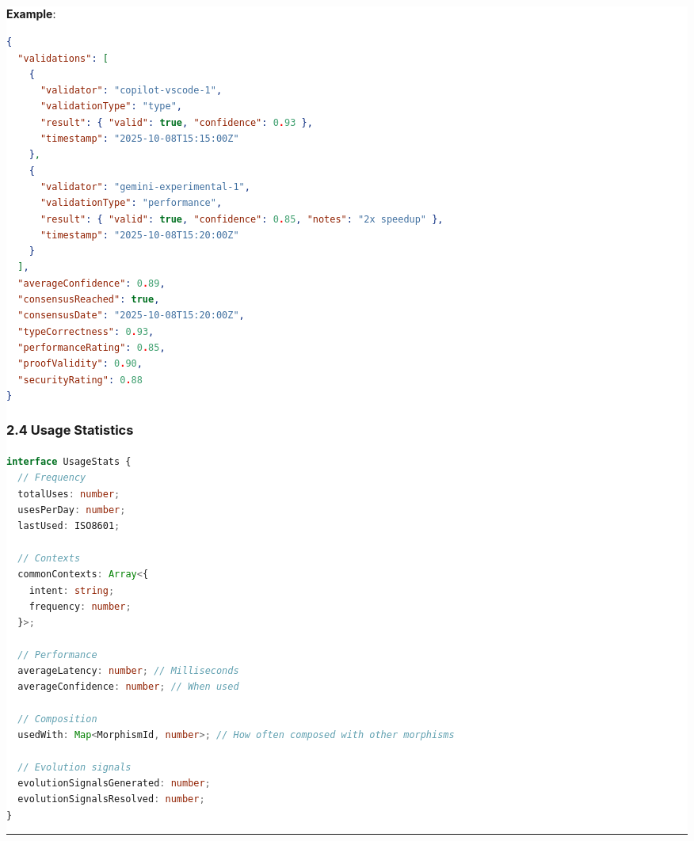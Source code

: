 **Example**:
```json
{
  "validations": [
    {
      "validator": "copilot-vscode-1",
      "validationType": "type",
      "result": { "valid": true, "confidence": 0.93 },
      "timestamp": "2025-10-08T15:15:00Z"
    },
    {
      "validator": "gemini-experimental-1",
      "validationType": "performance",
      "result": { "valid": true, "confidence": 0.85, "notes": "2x speedup" },
      "timestamp": "2025-10-08T15:20:00Z"
    }
  ],
  "averageConfidence": 0.89,
  "consensusReached": true,
  "consensusDate": "2025-10-08T15:20:00Z",
  "typeCorrectness": 0.93,
  "performanceRating": 0.85,
  "proofValidity": 0.90,
  "securityRating": 0.88
}
```

### 2.4 Usage Statistics

```typescript
interface UsageStats {
  // Frequency
  totalUses: number;
  usesPerDay: number;
  lastUsed: ISO8601;

  // Contexts
  commonContexts: Array<{
    intent: string;
    frequency: number;
  }>;

  // Performance
  averageLatency: number; // Milliseconds
  averageConfidence: number; // When used

  // Composition
  usedWith: Map<MorphismId, number>; // How often composed with other morphisms

  // Evolution signals
  evolutionSignalsGenerated: number;
  evolutionSignalsResolved: number;
}
```

---
